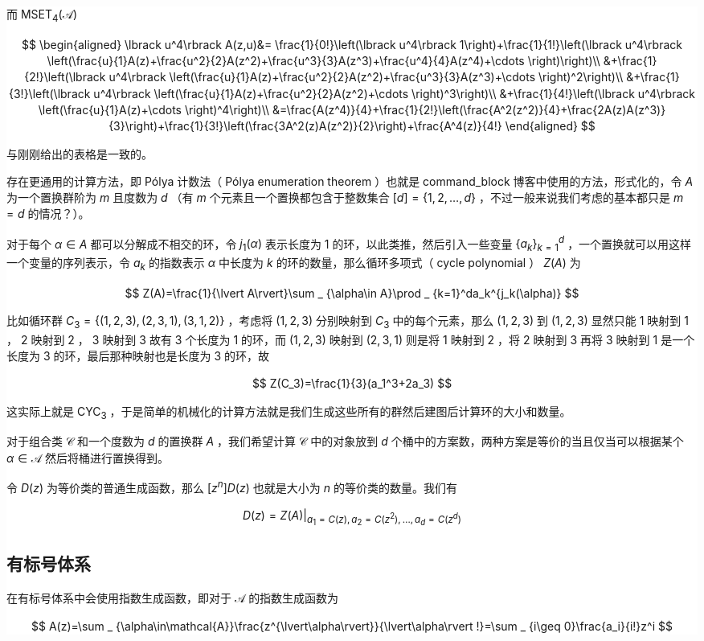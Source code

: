 而 $\operatorname{MSET} _ 4(\mathcal{A})$

$$
\begin{aligned}
\lbrack u^4\rbrack A(z,u)&= \frac{1}{0!}\left(\lbrack u^4\rbrack 1\right)+\frac{1}{1!}\left(\lbrack u^4\rbrack \left(\frac{u}{1}A(z)+\frac{u^2}{2}A(z^2)+\frac{u^3}{3}A(z^3)+\frac{u^4}{4}A(z^4)+\cdots \right)\right)\\
&+\frac{1}{2!}\left(\lbrack u^4\rbrack \left(\frac{u}{1}A(z)+\frac{u^2}{2}A(z^2)+\frac{u^3}{3}A(z^3)+\cdots \right)^2\right)\\
&+\frac{1}{3!}\left(\lbrack u^4\rbrack \left(\frac{u}{1}A(z)+\frac{u^2}{2}A(z^2)+\cdots \right)^3\right)\\
&+\frac{1}{4!}\left(\lbrack u^4\rbrack \left(\frac{u}{1}A(z)+\cdots \right)^4\right)\\
&=\frac{A(z^4)}{4}+\frac{1}{2!}\left(\frac{A^2(z^2)}{4}+\frac{2A(z)A(z^3)}{3}\right)+\frac{1}{3!}\left(\frac{3A^2(z)A(z^2)}{2}\right)+\frac{A^4(z)}{4!}
\end{aligned}
$$

与刚刚给出的表格是一致的。

存在更通用的计算方法，即 Pólya 计数法（ Pólya enumeration theorem ）也就是 command\_block 博客中使用的方法，形式化的，令 $A$ 为一个置换群阶为 $m$ 且度数为 $d$ （有 $m$ 个元素且一个置换都包含于整数集合 $\lbrack d\rbrack = \lbrace 1,2,\dots, d\rbrace$ ，不过一般来说我们考虑的基本都只是 $m=d$ 的情况？）。

对于每个 $\alpha\in A$ 都可以分解成不相交的环，令 $j_1(\alpha)$ 表示长度为 $1$ 的环，以此类推，然后引入一些变量 $\lbrace a_k\rbrace _ {k=1}^d$ ，一个置换就可以用这样一个变量的序列表示，令 $a_k$ 的指数表示 $\alpha$ 中长度为 $k$ 的环的数量，那么循环多项式（ cycle polynomial ） $Z(A)$ 为

$$
Z(A)=\frac{1}{\lvert A\rvert}\sum _ {\alpha\in A}\prod _ {k=1}^da_k^{j_k(\alpha)}
$$

比如循环群 $C_3=\lbrace (1,2,3),(2,3,1),(3,1,2)\rbrace$ ，考虑将 $(1,2,3)$ 分别映射到 $C_3$ 中的每个元素，那么 $(1,2,3)$ 到 $(1,2,3)$ 显然只能 $1$ 映射到 $1$ ， $2$ 映射到 $2$ ， $3$ 映射到 $3$ 故有 $3$ 个长度为 $1$ 的环，而 $(1,2,3)$ 映射到 $(2,3,1)$ 则是将 $1$ 映射到 $2$ ，将 $2$ 映射到 $3$ 再将 $3$ 映射到 $1$ 是一个长度为 $3$ 的环，最后那种映射也是长度为 $3$ 的环，故

$$
Z(C_3)=\frac{1}{3}(a_1^3+2a_3)
$$

这实际上就是 $\operatorname{CYC} _ 3$ ，于是简单的机械化的计算方法就是我们生成这些所有的群然后建图后计算环的大小和数量。

对于组合类 $\mathcal{C}$ 和一个度数为 $d$ 的置换群 $A$ ，我们希望计算 $\mathcal{C}$ 中的对象放到 $d$ 个桶中的方案数，两种方案是等价的当且仅当可以根据某个 $\alpha\in\mathcal{A}$ 然后将桶进行置换得到。

令 $D(z)$ 为等价类的普通生成函数，那么 $\lbrack z^n\rbrack D(z)$ 也就是大小为 $n$ 的等价类的数量。我们有

$$
D(z)=\left.Z(A)\right| _ {a_1=C(z),a_2=C(z^2),\dots ,a_d=C(z^d)}
$$

## 有标号体系

在有标号体系中会使用指数生成函数，即对于 $\mathcal{A}$ 的指数生成函数为

$$
A(z)=\sum _ {\alpha\in\mathcal{A}}\frac{z^{\lvert\alpha\rvert}}{\lvert\alpha\rvert !}=\sum _ {i\geq 0}\frac{a_i}{i!}z^i
$$
